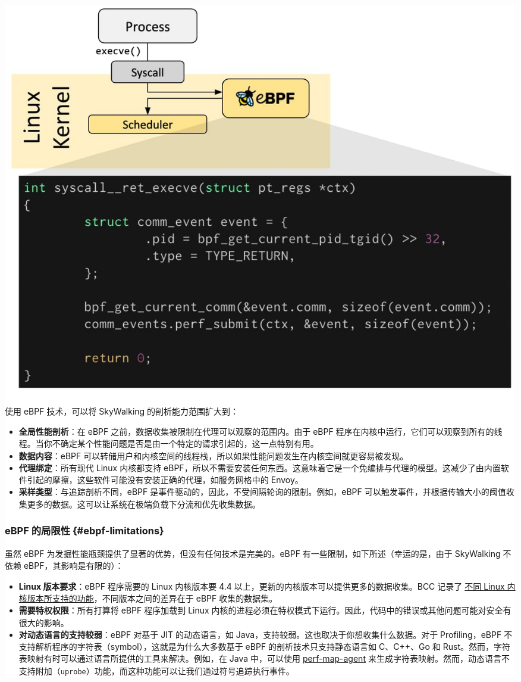 ![图片](eBPF-hook-points.jpg "eBPF 程序调用流程图")

使用 eBPF 技术，可以将 SkyWalking 的剖析能力范围扩大到：

- **全局性能剖析**：在 eBPF 之前，数据收集被限制在代理可以观察的范围内。由于 eBPF 程序在内核中运行，它们可以观察到所有的线程。当你不确定某个性能问题是否是由一个特定的请求引起的，这一点特别有用。
- **数据内容**：eBPF 可以转储用户和内核空间的线程栈，所以如果性能问题发生在内核空间就更容易被发现。
- **代理绑定**：所有现代 Linux 内核都支持 eBPF，所以不需要安装任何东西。这意味着它是一个免编排与代理的模型。这减少了由内置软件引起的摩擦，这些软件可能没有安装正确的代理，如服务网格中的 Envoy。
- **采样类型**：与追踪剖析不同，eBPF 是事件驱动的，因此，不受间隔轮询的限制。例如，eBPF 可以触发事件，并根据传输大小的阈值收集更多的数据。这可以让系统在极端负载下分流和优先收集数据。

### eBPF 的局限性 {#ebpf-limitations}

虽然 eBPF 为发掘性能瓶颈提供了显著的优势，但没有任何技术是完美的。eBPF 有一些限制，如下所述（幸运的是，由于 SkyWalking 不依赖 eBPF，其影响是有限的）：

- **Linux 版本要求**：eBPF 程序需要的 Linux 内核版本要 4.4 以上，更新的内核版本可以提供更多的数据收集。BCC 记录了 [不同 Linux 内核版本所支持的功能](https://github.com/iovisor/bcc/blob/13b5563c11f7722a61a17c6ca0a1a387d2fa7788/docs/kernel-versions.md#main-features)，不同版本之间的差异在于 eBPF 收集的数据集。
- **需要特权权限**：所有打算将 eBPF 程序加载到 Linux 内核的进程必须在特权模式下运行。因此，代码中的错误或其他问题可能对安全有很大的影响。
- **对动态语言的支持较弱**：eBPF 对基于 JIT 的动态语言，如 Java，支持较弱。这也取决于你想收集什么数据。对于 Profiling，eBPF 不支持解析程序的字符表（symbol），这就是为什么大多数基于 eBPF 的剖析技术只支持静态语言如 C、C++、Go 和 Rust。然而，字符表映射有时可以通过语言所提供的工具来解决。例如，在 Java 中，可以使用 [perf-map-agent](https://github.com/jvm-profiling-tools/perf-map-agent#architecture) 来生成字符表映射。然而，动态语言不支持附加（`uprobe`）功能，而这种功能可以让我们通过符号追踪执行事件。
